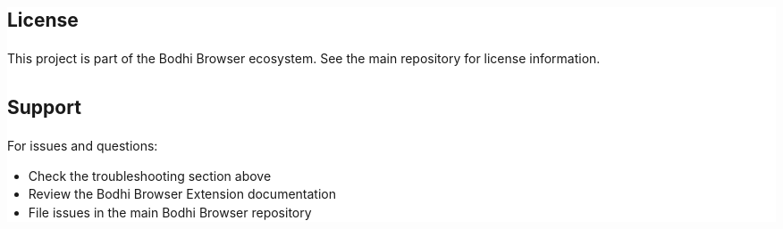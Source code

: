 ## License

This project is part of the Bodhi Browser ecosystem. See the main repository for license information.

## Support

For issues and questions:
- Check the troubleshooting section above
- Review the Bodhi Browser Extension documentation
- File issues in the main Bodhi Browser repository 